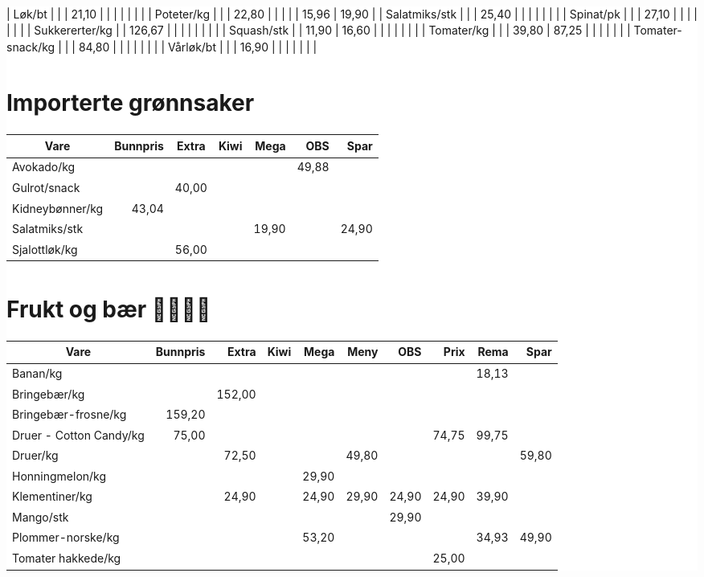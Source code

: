 | Løk/bt            |          |        | 21,10    |       |       |          |        |       |       |
| Poteter/kg        |          |        | 22,80    |       |       |          |        | 15,96 | 19,90 |
| Salatmiks/stk     |          |        | 25,40    |       |       |          |        |       |       |
| Spinat/pk         |          |        | 27,10    |       |       |          |        |       |       |
| Sukkererter/kg    |          | 126,67 |          |       |       |          |        |       |       |
| Squash/stk        |          | 11,90  | 16,60    |       |       |          |        |       |       |
| Tomater/kg        |          |        | 39,80    | 87,25 |       |          |        |       |       |
| Tomater-snack/kg  |          |        | 84,80    |       |       |          |        |       |       |
| Vårløk/bt         |          |        | 16,90    |       |       |          |        |       |       |

# Importerte grønnsaker

| Vare            | Bunnpris | Extra | Kiwi | Mega  | OBS   | Spar  |
| --------------- | --------:| ----- | ----:| -----:| -----:| -----:|
| Avokado/kg      |          |       |      |       | 49,88 |       |
| Gulrot/snack    |          | 40,00 |      |       |       |       |
| Kidneybønner/kg | 43,04    |       |      |       |       |       |
| Salatmiks/stk   |          |       |      | 19,90 |       | 24,90 |
| Sjalottløk/kg   |          | 56,00 |      |       |       |       |

# Frukt og bær 🍇🍉🍒🍅

| Vare                    | Bunnpris | Extra  | Kiwi | Mega  | Meny  | OBS   | Prix  | Rema  | Spar  |
| ----------------------- | --------:| ------:| ---- | -----:| -----:| -----:| -----:| -----:| -----:|
| Banan/kg                |          |        |      |       |       |       |       | 18,13 |       |
| Bringebær/kg            |          | 152,00 |      |       |       |       |       |       |       |
| Bringebær-frosne/kg     | 159,20   |        |      |       |       |       |       |       |       |
| Druer - Cotton Candy/kg | 75,00    |        |      |       |       |       | 74,75 | 99,75 |       |
| Druer/kg                |          | 72,50  |      |       | 49,80 |       |       |       | 59,80 |
| Honningmelon/kg         |          |        |      | 29,90 |       |       |       |       |       |
| Klementiner/kg          |          | 24,90  |      | 24,90 | 29,90 | 24,90 | 24,90 | 39,90 |       |
| Mango/stk               |          |        |      |       |       | 29,90 |       |       |       |
| Plommer-norske/kg       |          |        |      | 53,20 |       |       |       | 34,93 | 49,90 |
| Tomater hakkede/kg      |          |        |      |       |       |       | 25,00 |       |       |
